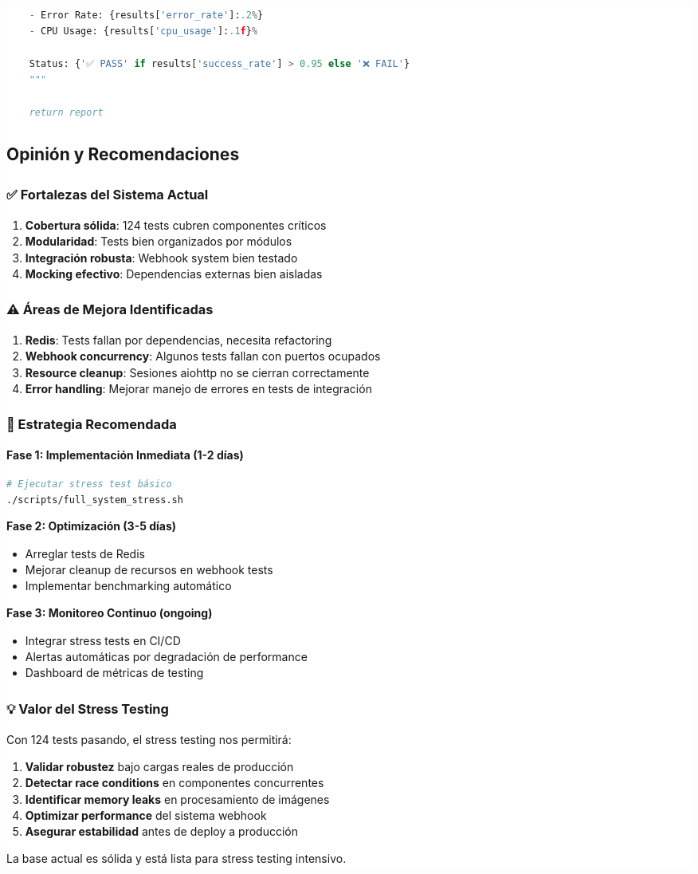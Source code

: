 ```python
    - Error Rate: {results['error_rate']:.2%}
    - CPU Usage: {results['cpu_usage']:.1f}%
    
    Status: {'✅ PASS' if results['success_rate'] > 0.95 else '❌ FAIL'}
    """
    
    return report
```

## Opinión y Recomendaciones

### ✅ Fortalezas del Sistema Actual
1. **Cobertura sólida**: 124 tests cubren componentes críticos
2. **Modularidad**: Tests bien organizados por módulos
3. **Integración robusta**: Webhook system bien testado
4. **Mocking efectivo**: Dependencias externas bien aisladas

### ⚠️ Áreas de Mejora Identificadas
1. **Redis**: Tests fallan por dependencias, necesita refactoring
2. **Webhook concurrency**: Algunos tests fallan con puertos ocupados
3. **Resource cleanup**: Sesiones aiohttp no se cierran correctamente
4. **Error handling**: Mejorar manejo de errores en tests de integración

### 🎯 Estrategia Recomendada

**Fase 1: Implementación Inmediata (1-2 días)**
```bash
# Ejecutar stress test básico
./scripts/full_system_stress.sh
```

**Fase 2: Optimización (3-5 días)**
- Arreglar tests de Redis
- Mejorar cleanup de recursos en webhook tests
- Implementar benchmarking automático

**Fase 3: Monitoreo Continuo (ongoing)**
- Integrar stress tests en CI/CD
- Alertas automáticas por degradación de performance
- Dashboard de métricas de testing

### 💡 Valor del Stress Testing

Con 124 tests pasando, el stress testing nos permitirá:

1. **Validar robustez** bajo cargas reales de producción
2. **Detectar race conditions** en componentes concurrentes  
3. **Identificar memory leaks** en procesamiento de imágenes
4. **Optimizar performance** del sistema webhook
5. **Asegurar estabilidad** antes de deploy a producción

La base actual es sólida y está lista para stress testing intensivo.